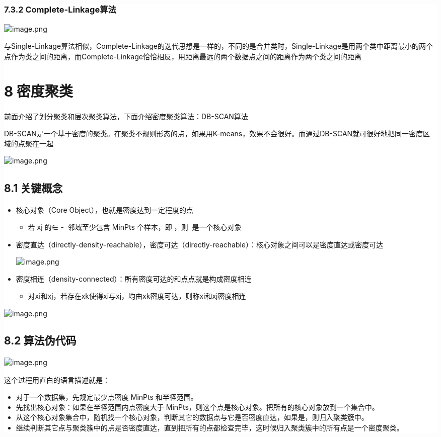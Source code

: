 ### 7.3.2 Complete-Linkage算法

![image.png](https://build-web.oss-cn-qingdao.aliyuncs.com/my_pic_file/20250226223120.png)


与Single-Linkage算法相似，Complete-Linkage的迭代思想是一样的，不同的是合并类时，Single-Linkage是用两个类中距离最小的两个点作为类之间的距离，而Complete-Linkage恰恰相反，用距离最远的两个数据点之间的距离作为两个类之间的距离

# 8 密度聚类

前面介绍了划分聚类和层次聚类算法，下面介绍密度聚类算法：DB-SCAN算法

DB-SCAN是一个基于密度的聚类。在聚类不规则形态的点，如果用K-means，效果不会很好。而通过DB-SCAN就可很好地把同一密度区域的点聚在一起

![image.png](https://build-web.oss-cn-qingdao.aliyuncs.com/my_pic_file/20250226223127.png)


## 8.1 关键概念

- 核心对象（Core Object），也就是密度达到一定程度的点
    - 若 xj 的∈ -  邻域至少包含 MinPts 个样本，即 ，则  是一个核心对象
- 密度直达（directly-density-reachable），密度可达（directly-reachable）：核心对象之间可以是密度直达或密度可达
    
    ![image.png](https://build-web.oss-cn-qingdao.aliyuncs.com/my_pic_file/20250226223137.png)

    
- 密度相连（density-connected）：所有密度可达的和点点就是构成密度相连
    - 对xi和xj，若存在xk使得xi与xj，均由xk密度可达，则称xi和xj密度相连

![image.png](https://build-web.oss-cn-qingdao.aliyuncs.com/my_pic_file/20250226223144.png)


## 8.2 算法伪代码

![image.png](https://build-web.oss-cn-qingdao.aliyuncs.com/my_pic_file/20250226223151.png)


这个过程用直白的语言描述就是：

- 对于一个数据集，先规定最少点密度 MinPts 和半径范围。
- 先找出核心对象：如果在半径范围内点密度大于 MinPts，则这个点是核心对象。把所有的核心对象放到一个集合中。
- 从这个核心对象集合中，随机找一个核心对象，判断其它的数据点与它是否密度直达，如果是，则归入聚类簇中。
- 继续判断其它点与聚类簇中的点是否密度直达，直到把所有的点都检查完毕，这时候归入聚类簇中的所有点是一个密度聚类。
